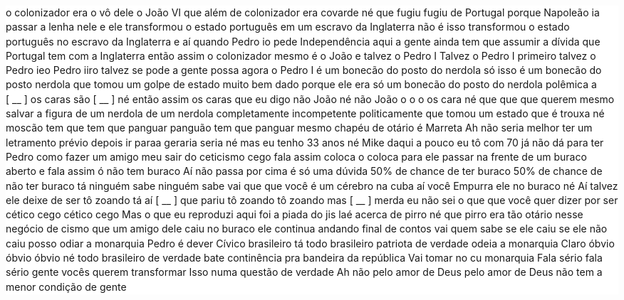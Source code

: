 o colonizador era o vô dele o João VI
que além de colonizador era covarde né
que fugiu fugiu de Portugal porque
Napoleão ia passar a lenha nele e ele
transformou o estado português em um
escravo da Inglaterra não é isso
transformou o estado português no
escravo da Inglaterra e aí quando Pedro
io pede Independência aqui a gente ainda
tem que assumir a dívida que Portugal
tem com a Inglaterra então assim o
colonizador mesmo é o João e talvez o
Pedro I Talvez o Pedro I primeiro talvez
o Pedro ieo Pedro iiro talvez se pode a
gente possa agora o Pedro I é um bonecão
do posto do nerdola só isso é um bonecão
do posto nerdola que tomou um golpe de
estado muito bem dado porque ele era só
um bonecão do posto do
nerdola polêmica a [ __ ] os caras são
[ __ ] né então assim os caras que eu digo
não João né não João o o o os cara né
que que que querem mesmo salvar a figura
de um nerdola de um nerdola
completamente incompetente politicamente
que tomou um estado que é trouxa né
moscão tem que tem que panguar panguão
tem que panguar
mesmo chapéu de otário é Marreta
Ah não seria melhor ter um letramento
prévio depois ir paraa geraria seria né
mas eu tenho 33 anos né Mike daqui a
pouco eu tô com 70 já não dá para
ter Pedro como fazer um amigo meu sair
do ceticismo cego fala assim coloca o
coloca para ele passar na frente de um
buraco aberto e fala assim ó não tem
buraco Aí não passa por cima é só uma
dúvida 50% de chance de ter buraco 50%
de chance de não ter buraco tá ninguém
sabe ninguém sabe vai que que você é um
cérebro na cuba aí você Empurra ele no
buraco né Aí talvez ele deixe de ser tô
zoando tá aí [ __ ] que pariu tô zoando tô
zoando mas [ __ ] merda eu não sei o que
que você quer dizer por ser cético cego
cético cego Mas o que eu reproduzi aqui
foi a piada do jis laé acerca de pirro
né que pirro era tão otário nesse
negócio de cismo que um amigo dele caiu
no buraco ele continua andando final de
contos vai quem sabe se ele caiu se ele
não
caiu posso odiar a monarquia Pedro é
dever Cívico brasileiro tá todo
brasileiro patriota de verdade odeia a
monarquia Claro óbvio óbvio óbvio né
todo brasileiro de verdade bate
continência pra bandeira da república
Vai tomar no cu monarquia Fala sério
fala sério gente vocês querem
transformar Isso numa questão de verdade
Ah não pelo amor de Deus pelo amor de
Deus não tem a menor condição de gente